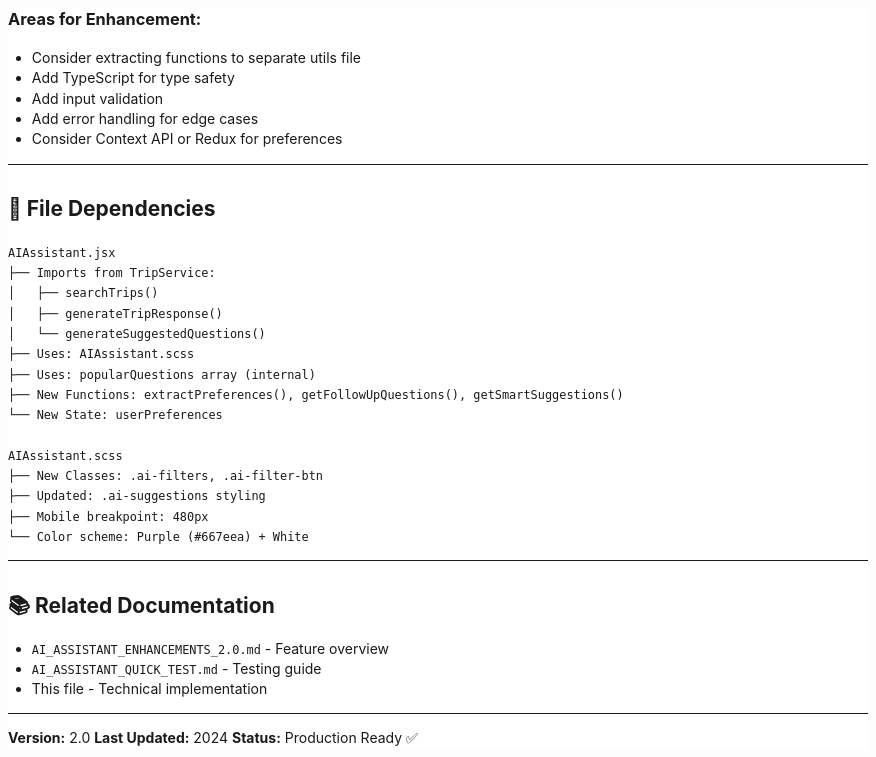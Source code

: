 ### Areas for Enhancement:

- Consider extracting functions to separate utils file
- Add TypeScript for type safety
- Add input validation
- Add error handling for edge cases
- Consider Context API or Redux for preferences

---

## 🔗 File Dependencies

```
AIAssistant.jsx
├── Imports from TripService:
│   ├── searchTrips()
│   ├── generateTripResponse()
│   └── generateSuggestedQuestions()
├── Uses: AIAssistant.scss
├── Uses: popularQuestions array (internal)
├── New Functions: extractPreferences(), getFollowUpQuestions(), getSmartSuggestions()
└── New State: userPreferences

AIAssistant.scss
├── New Classes: .ai-filters, .ai-filter-btn
├── Updated: .ai-suggestions styling
├── Mobile breakpoint: 480px
└── Color scheme: Purple (#667eea) + White
```

---

## 📚 Related Documentation

- `AI_ASSISTANT_ENHANCEMENTS_2.0.md` - Feature overview
- `AI_ASSISTANT_QUICK_TEST.md` - Testing guide
- This file - Technical implementation

---

**Version:** 2.0
**Last Updated:** 2024
**Status:** Production Ready ✅
